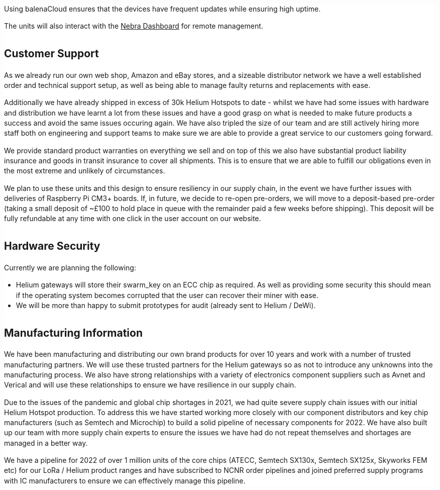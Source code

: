 Using balenaCloud ensures that the devices have frequent updates while ensuring high uptime.

The units will also interact with the [Nebra Dashboard](https://dashboard.nebra.com) for remote management.

## Customer Support

As we already run our own web shop, Amazon and eBay stores, and a sizeable distributor network we have a well established order and technical support setup, as well as being able to manage faulty returns and replacements with ease.

Additionally we have already shipped in excess of 30k Helium Hotspots to date - whilst we have had some issues with hardware and distribution we have learnt a lot from these issues and have a good grasp on what is needed to make future products a success and avoid the same issues occuring again. We have also tripled the size of our team and are still actively hiring more staff both on engineering and support teams to make sure we are able to provide a great service to our customers going forward.

We provide standard product warranties on everything we sell and on top of this we also have substantial product liability insurance and goods in transit insurance to cover all shipments. This is to ensure that we are able to fulfill our obligations even in the most extreme and unlikely of circumstances.

We plan to use these units and this design to ensure resiliency in our supply chain, in the event we have further issues with deliveries of Raspberry Pi CM3+ boards. If, in future, we decide to re-open pre-orders, we will move to a deposit-based pre-order (taking a small deposit of ~£100 to hold place in queue with the remainder paid a few weeks before shipping). This deposit will be fully refundable at any time with one click in the user account on our website.

## Hardware Security

Currently we are planning the following:
* Helium gateways will store their swarm_key on an ECC chip as required. As well as providing some security this should mean if the operating system becomes corrupted that the user can recover their miner with ease.
* We will be more than happy to submit prototypes for audit (already sent to Helium / DeWi).

## Manufacturing Information

We have been manufacturing and distributing our own brand products for over 10 years and work with a number of trusted manufacturing partners. We will use these trusted partners for the Helium gateways so as not to introduce any unknowns into the manufacturing process. We also have strong relationships with a variety of electronics component suppliers such as Avnet and Verical and will use these relationships to ensure we have resilience in our supply chain.

Due to the issues of the pandemic and global chip shortages in 2021, we had quite severe supply chain issues with our initial Helium Hotspot production. To address this we have started working more closely with our component distributors and key chip manufacturers (such as Semtech and Microchip) to build a solid pipeline of necessary components for 2022. We have also built up our team with more supply chain experts to ensure the issues we have had do not repeat themselves and shortages are managed in a better way.

We have a pipeline for 2022 of over 1 million units of the core chips (ATECC, Semtech SX130x, Semtech SX125x, Skyworks FEM etc) for our LoRa / Helium product ranges and have subscribed to NCNR order pipelines and joined preferred supply programs with IC manufacturers to ensure we can effectively manage this pipeline.

